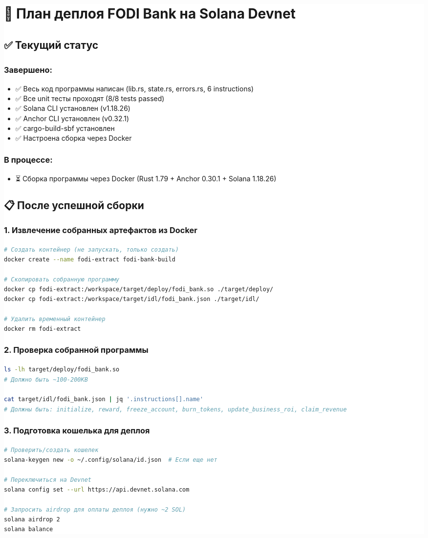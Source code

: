 # 🚀 План деплоя FODI Bank на Solana Devnet

## ✅ Текущий статус

### Завершено:
- ✅ Весь код программы написан (lib.rs, state.rs, errors.rs, 6 instructions)
- ✅ Все unit тесты проходят (8/8 tests passed)
- ✅ Solana CLI установлен (v1.18.26)
- ✅ Anchor CLI установлен (v0.32.1)
- ✅ cargo-build-sbf установлен
- ✅ Настроена сборка через Docker

### В процессе:
- ⏳ Сборка программы через Docker (Rust 1.79 + Anchor 0.30.1 + Solana 1.18.26)

## 📋 После успешной сборки

### 1. Извлечение собранных артефактов из Docker

```bash
# Создать контейнер (не запускать, только создать)
docker create --name fodi-extract fodi-bank-build

# Скопировать собранную программу
docker cp fodi-extract:/workspace/target/deploy/fodi_bank.so ./target/deploy/
docker cp fodi-extract:/workspace/target/idl/fodi_bank.json ./target/idl/

# Удалить временный контейнер
docker rm fodi-extract
```

### 2. Проверка собранной программы

```bash
ls -lh target/deploy/fodi_bank.so
# Должно быть ~100-200KB

cat target/idl/fodi_bank.json | jq '.instructions[].name'
# Должны быть: initialize, reward, freeze_account, burn_tokens, update_business_roi, claim_revenue
```

### 3. Подготовка кошелька для деплоя

```bash
# Проверить/создать кошелек
solana-keygen new -o ~/.config/solana/id.json  # Если еще нет

# Переключиться на Devnet
solana config set --url https://api.devnet.solana.com

# Запросить airdrop для оплаты деплоя (нужно ~2 SOL)
solana airdrop 2
solana balance
```
